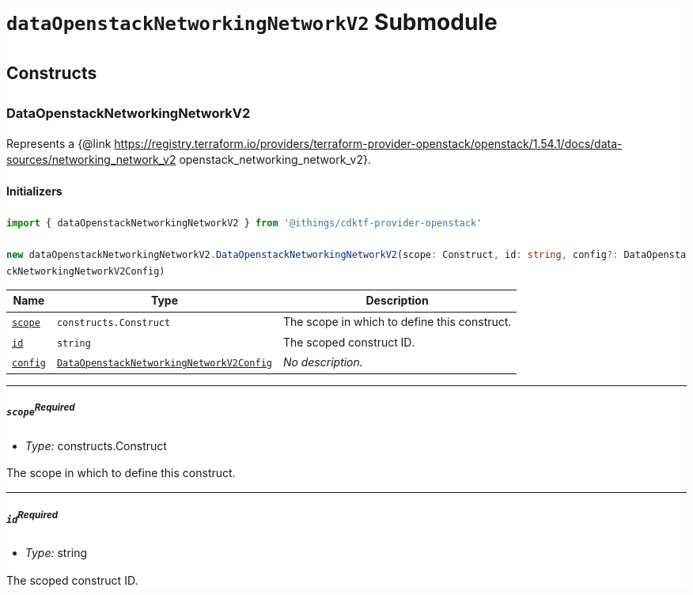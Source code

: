 # `dataOpenstackNetworkingNetworkV2` Submodule <a name="`dataOpenstackNetworkingNetworkV2` Submodule" id="@ithings/cdktf-provider-openstack.dataOpenstackNetworkingNetworkV2"></a>

## Constructs <a name="Constructs" id="Constructs"></a>

### DataOpenstackNetworkingNetworkV2 <a name="DataOpenstackNetworkingNetworkV2" id="@ithings/cdktf-provider-openstack.dataOpenstackNetworkingNetworkV2.DataOpenstackNetworkingNetworkV2"></a>

Represents a {@link https://registry.terraform.io/providers/terraform-provider-openstack/openstack/1.54.1/docs/data-sources/networking_network_v2 openstack_networking_network_v2}.

#### Initializers <a name="Initializers" id="@ithings/cdktf-provider-openstack.dataOpenstackNetworkingNetworkV2.DataOpenstackNetworkingNetworkV2.Initializer"></a>

```typescript
import { dataOpenstackNetworkingNetworkV2 } from '@ithings/cdktf-provider-openstack'

new dataOpenstackNetworkingNetworkV2.DataOpenstackNetworkingNetworkV2(scope: Construct, id: string, config?: DataOpenstackNetworkingNetworkV2Config)
```

| **Name** | **Type** | **Description** |
| --- | --- | --- |
| <code><a href="#@ithings/cdktf-provider-openstack.dataOpenstackNetworkingNetworkV2.DataOpenstackNetworkingNetworkV2.Initializer.parameter.scope">scope</a></code> | <code>constructs.Construct</code> | The scope in which to define this construct. |
| <code><a href="#@ithings/cdktf-provider-openstack.dataOpenstackNetworkingNetworkV2.DataOpenstackNetworkingNetworkV2.Initializer.parameter.id">id</a></code> | <code>string</code> | The scoped construct ID. |
| <code><a href="#@ithings/cdktf-provider-openstack.dataOpenstackNetworkingNetworkV2.DataOpenstackNetworkingNetworkV2.Initializer.parameter.config">config</a></code> | <code><a href="#@ithings/cdktf-provider-openstack.dataOpenstackNetworkingNetworkV2.DataOpenstackNetworkingNetworkV2Config">DataOpenstackNetworkingNetworkV2Config</a></code> | *No description.* |

---

##### `scope`<sup>Required</sup> <a name="scope" id="@ithings/cdktf-provider-openstack.dataOpenstackNetworkingNetworkV2.DataOpenstackNetworkingNetworkV2.Initializer.parameter.scope"></a>

- *Type:* constructs.Construct

The scope in which to define this construct.

---

##### `id`<sup>Required</sup> <a name="id" id="@ithings/cdktf-provider-openstack.dataOpenstackNetworkingNetworkV2.DataOpenstackNetworkingNetworkV2.Initializer.parameter.id"></a>

- *Type:* string

The scoped construct ID.
